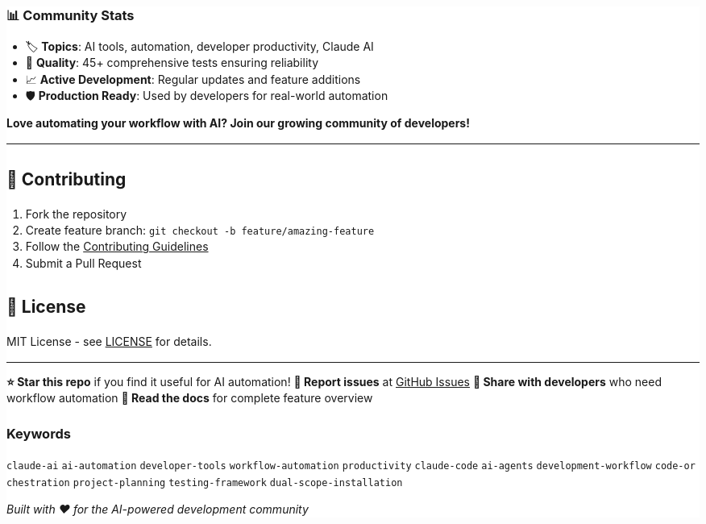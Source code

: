 ### 📊 **Community Stats**

- 🏷️ **Topics**: AI tools, automation, developer productivity, Claude AI
- 🧪 **Quality**: 45+ comprehensive tests ensuring reliability
- 📈 **Active Development**: Regular updates and feature additions
- 🛡️ **Production Ready**: Used by developers for real-world automation

**Love automating your workflow with AI? Join our growing community of developers!**

---

## 🤝 Contributing

1. Fork the repository
2. Create feature branch: `git checkout -b feature/amazing-feature`
3. Follow the [Contributing Guidelines](docs/CONTRIBUTING.md)
4. Submit a Pull Request

## 📝 License

MIT License - see [LICENSE](LICENSE) for details.

---

**⭐ Star this repo** if you find it useful for AI automation!
**🐛 Report issues** at [GitHub Issues](https://github.com/Ghenwy/claude-code-toolkit/issues)
**🚀 Share with developers** who need workflow automation
**📖 Read the docs** for complete feature overview

### Keywords
`claude-ai` `ai-automation` `developer-tools` `workflow-automation` `productivity` `claude-code` `ai-agents` `development-workflow` `code-orchestration` `project-planning` `testing-framework` `dual-scope-installation`

*Built with ❤️ for the AI-powered development community*